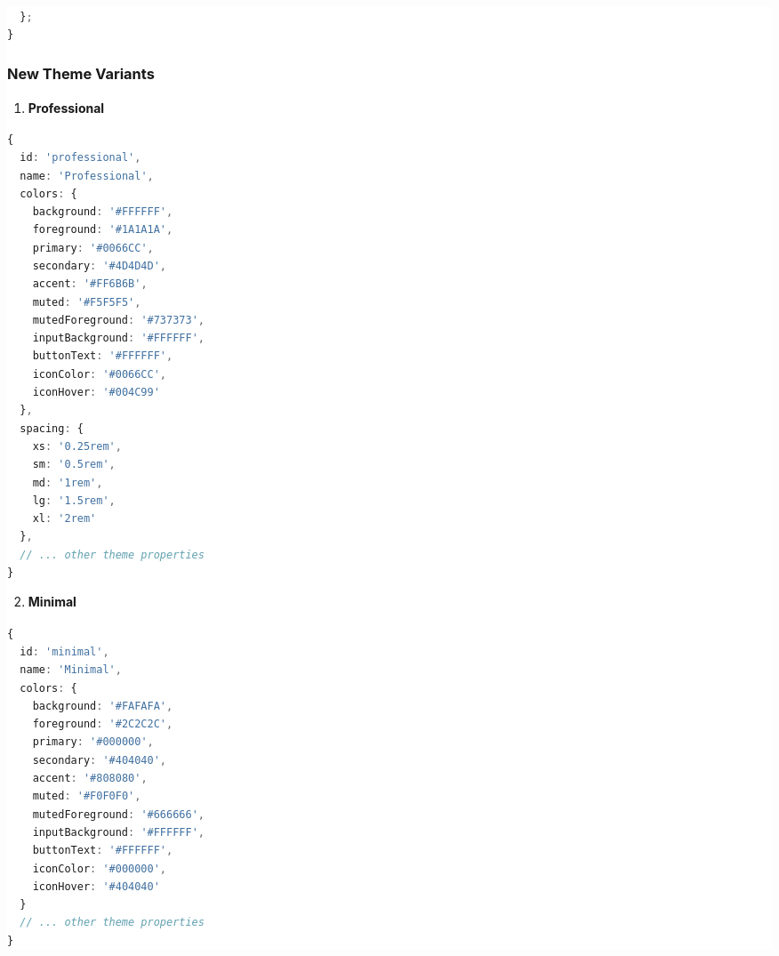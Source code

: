 ```typescript
  };
}
```

### New Theme Variants

1. **Professional**
```typescript
{
  id: 'professional',
  name: 'Professional',
  colors: {
    background: '#FFFFFF',
    foreground: '#1A1A1A',
    primary: '#0066CC',
    secondary: '#4D4D4D',
    accent: '#FF6B6B',
    muted: '#F5F5F5',
    mutedForeground: '#737373',
    inputBackground: '#FFFFFF',
    buttonText: '#FFFFFF',
    iconColor: '#0066CC',
    iconHover: '#004C99'
  },
  spacing: {
    xs: '0.25rem',
    sm: '0.5rem',
    md: '1rem',
    lg: '1.5rem',
    xl: '2rem'
  },
  // ... other theme properties
}
```

2. **Minimal**
```typescript
{
  id: 'minimal',
  name: 'Minimal',
  colors: {
    background: '#FAFAFA',
    foreground: '#2C2C2C',
    primary: '#000000',
    secondary: '#404040',
    accent: '#808080',
    muted: '#F0F0F0',
    mutedForeground: '#666666',
    inputBackground: '#FFFFFF',
    buttonText: '#FFFFFF',
    iconColor: '#000000',
    iconHover: '#404040'
  }
  // ... other theme properties
}
```
